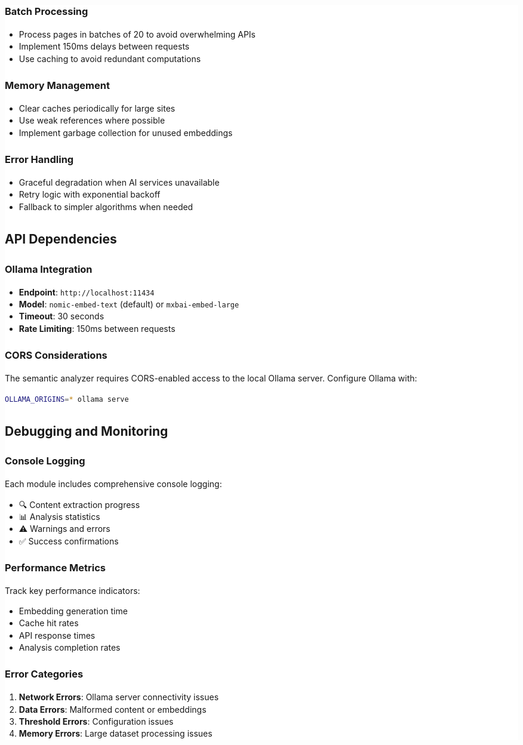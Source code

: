 ### Batch Processing
- Process pages in batches of 20 to avoid overwhelming APIs
- Implement 150ms delays between requests
- Use caching to avoid redundant computations

### Memory Management
- Clear caches periodically for large sites
- Use weak references where possible
- Implement garbage collection for unused embeddings

### Error Handling
- Graceful degradation when AI services unavailable
- Retry logic with exponential backoff
- Fallback to simpler algorithms when needed

## API Dependencies

### Ollama Integration
- **Endpoint**: `http://localhost:11434`
- **Model**: `nomic-embed-text` (default) or `mxbai-embed-large`
- **Timeout**: 30 seconds
- **Rate Limiting**: 150ms between requests

### CORS Considerations
The semantic analyzer requires CORS-enabled access to the local Ollama server. Configure Ollama with:

```bash
OLLAMA_ORIGINS=* ollama serve
```

## Debugging and Monitoring

### Console Logging
Each module includes comprehensive console logging:
- 🔍 Content extraction progress
- 📊 Analysis statistics
- ⚠️ Warnings and errors
- ✅ Success confirmations

### Performance Metrics
Track key performance indicators:
- Embedding generation time
- Cache hit rates
- API response times
- Analysis completion rates

### Error Categories
1. **Network Errors**: Ollama server connectivity issues
2. **Data Errors**: Malformed content or embeddings
3. **Threshold Errors**: Configuration issues
4. **Memory Errors**: Large dataset processing issues
